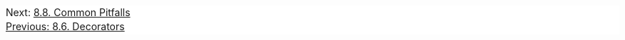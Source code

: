 
Next: [8.8. Common Pitfalls](8.8.%20Common%20Pitfalls.md)<br>
[Previous: 8.6. Decorators](8.6.%20Decorators.md)
